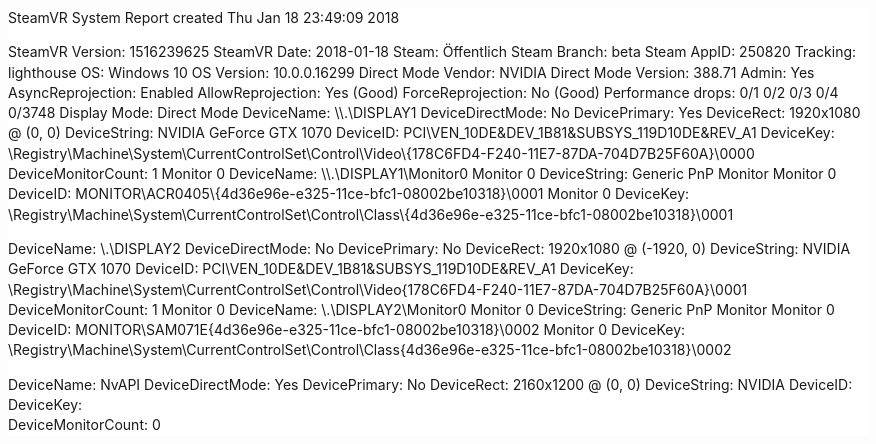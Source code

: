 SteamVR System Report created Thu Jan 18 23:49:09 2018

<Report>
SteamVR Version:	1516239625
SteamVR Date:	2018-01-18
Steam:	Öffentlich
Steam Branch:	beta
Steam AppID:	250820
Tracking:	lighthouse
OS:	Windows 10
OS Version:	10.0.0.16299
Direct Mode Vendor:	NVIDIA
Direct Mode Version:	388.71
Admin:	Yes
AsyncReprojection:	Enabled
AllowReprojection:	Yes (Good)
ForceReprojection:	No (Good)
Performance drops:	0/1 0/2 0/3 0/4 0/3748
Display Mode:	Direct Mode
</Report>

<Displays>
DeviceName:	\\.\DISPLAY1
DeviceDirectMode:	No
DevicePrimary:	Yes
DeviceRect:	1920x1080 @ (0, 0)
DeviceString:	NVIDIA GeForce GTX 1070
DeviceID:	PCI\VEN_10DE&DEV_1B81&SUBSYS_119D10DE&REV_A1
DeviceKey:	\Registry\Machine\System\CurrentControlSet\Control\Video\{178C6FD4-F240-11E7-87DA-704D7B25F60A}\0000
DeviceMonitorCount:	1
Monitor 0 DeviceName:	\\.\DISPLAY1\Monitor0
Monitor 0 DeviceString:	Generic PnP Monitor
Monitor 0 DeviceID:	MONITOR\ACR0405\{4d36e96e-e325-11ce-bfc1-08002be10318}\0001
Monitor 0 DeviceKey:	\Registry\Machine\System\CurrentControlSet\Control\Class\{4d36e96e-e325-11ce-bfc1-08002be10318}\0001

DeviceName:	\\.\DISPLAY2
DeviceDirectMode:	No
DevicePrimary:	No
DeviceRect:	1920x1080 @ (-1920, 0)
DeviceString:	NVIDIA GeForce GTX 1070
DeviceID:	PCI\VEN_10DE&DEV_1B81&SUBSYS_119D10DE&REV_A1
DeviceKey:	\Registry\Machine\System\CurrentControlSet\Control\Video\{178C6FD4-F240-11E7-87DA-704D7B25F60A}\0001
DeviceMonitorCount:	1
Monitor 0 DeviceName:	\\.\DISPLAY2\Monitor0
Monitor 0 DeviceString:	Generic PnP Monitor
Monitor 0 DeviceID:	MONITOR\SAM071E\{4d36e96e-e325-11ce-bfc1-08002be10318}\0002
Monitor 0 DeviceKey:	\Registry\Machine\System\CurrentControlSet\Control\Class\{4d36e96e-e325-11ce-bfc1-08002be10318}\0002

DeviceName:	NvAPI
DeviceDirectMode:	Yes
DevicePrimary:	No
DeviceRect:	2160x1200 @ (0, 0)
DeviceString:	NVIDIA
DeviceID:	
DeviceKey:	
DeviceMonitorCount:	0

